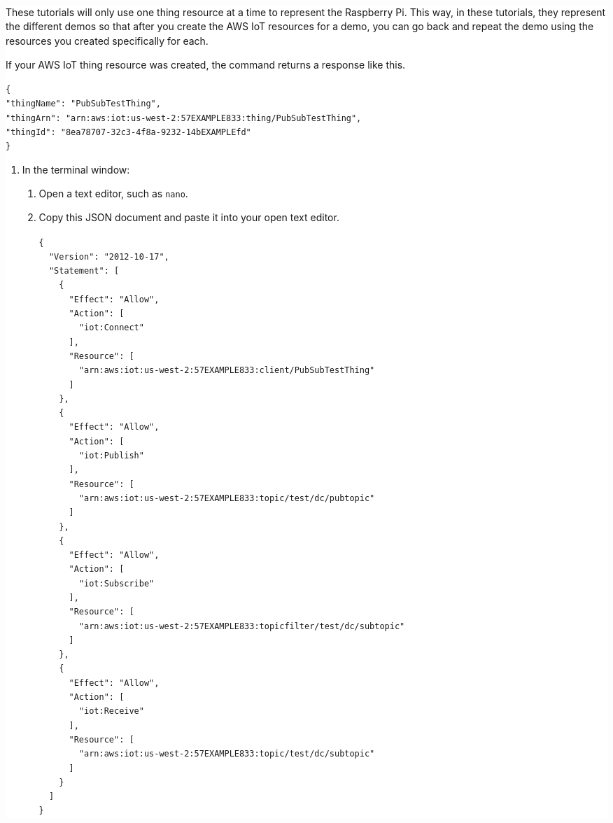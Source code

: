    These tutorials will only use one thing resource at a time to represent the Raspberry Pi\. This way, in these tutorials, they represent the different demos so that after you create the AWS IoT resources for a demo, you can go back and repeat the demo using the resources you created specifically for each\.

   If your AWS IoT thing resource was created, the command returns a response like this\.

   ```
   {
   "thingName": "PubSubTestThing",
   "thingArn": "arn:aws:iot:us-west-2:57EXAMPLE833:thing/PubSubTestThing",
   "thingId": "8ea78707-32c3-4f8a-9232-14bEXAMPLEfd"
   }
   ```

1. In the terminal window:

   1. Open a text editor, such as `nano`\.

   1. Copy this JSON document and paste it into your open text editor\.

      ```
      {
        "Version": "2012-10-17",
        "Statement": [
          {
            "Effect": "Allow",
            "Action": [
              "iot:Connect"
            ],
            "Resource": [
              "arn:aws:iot:us-west-2:57EXAMPLE833:client/PubSubTestThing"
            ]
          },
          {
            "Effect": "Allow",
            "Action": [
              "iot:Publish"
            ],
            "Resource": [
              "arn:aws:iot:us-west-2:57EXAMPLE833:topic/test/dc/pubtopic"
            ]
          },
          {
            "Effect": "Allow",
            "Action": [
              "iot:Subscribe"
            ],
            "Resource": [
              "arn:aws:iot:us-west-2:57EXAMPLE833:topicfilter/test/dc/subtopic"
            ]
          },
          {
            "Effect": "Allow",
            "Action": [
              "iot:Receive"
            ],
            "Resource": [
              "arn:aws:iot:us-west-2:57EXAMPLE833:topic/test/dc/subtopic"
            ]
          }
        ]
      }
      ```
